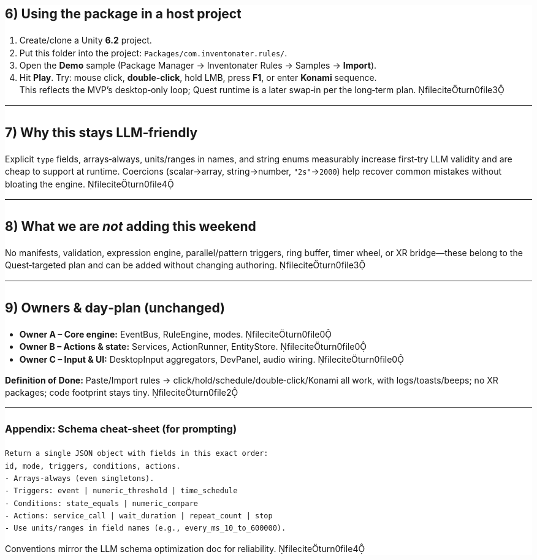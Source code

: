 
## 6) Using the package in a host project

1) Create/clone a Unity **6.2** project.  
2) Put this folder into the project: `Packages/com.inventonater.rules/`.  
3) Open the **Demo** sample (Package Manager → Inventonater Rules → Samples → **Import**).  
4) Hit **Play**. Try: mouse click, **double‑click**, hold LMB, press **F1**, or enter **Konami** sequence.  
This reflects the MVP’s desktop‑only loop; Quest runtime is a later swap‑in per the long‑term plan. fileciteturn0file3

---

## 7) Why this stays LLM‑friendly
Explicit `type` fields, arrays‑always, units/ranges in names, and string enums measurably increase first‑try LLM validity and are cheap to support at runtime. Coercions (scalar→array, string→number, `"2s"`→`2000`) help recover common mistakes without bloating the engine. fileciteturn0file4

---

## 8) What we are *not* adding this weekend
No manifests, validation, expression engine, parallel/pattern triggers, ring buffer, timer wheel, or XR bridge—these belong to the Quest‑targeted plan and can be added without changing authoring. fileciteturn0file3

---

## 9) Owners & day‑plan (unchanged)
- **Owner A – Core engine:** EventBus, RuleEngine, modes. fileciteturn0file0  
- **Owner B – Actions & state:** Services, ActionRunner, EntityStore. fileciteturn0file0  
- **Owner C – Input & UI:** DesktopInput aggregators, DevPanel, audio wiring. fileciteturn0file0

**Definition of Done:** Paste/Import rules → click/hold/schedule/double‑click/Konami all work, with logs/toasts/beeps; no XR packages; code footprint stays tiny. fileciteturn0file2

---

### Appendix: Schema cheat‑sheet (for prompting)
```
Return a single JSON object with fields in this exact order:
id, mode, triggers, conditions, actions.
- Arrays‑always (even singletons).
- Triggers: event | numeric_threshold | time_schedule
- Conditions: state_equals | numeric_compare
- Actions: service_call | wait_duration | repeat_count | stop
- Use units/ranges in field names (e.g., every_ms_10_to_600000).
```
Conventions mirror the LLM schema optimization doc for reliability. fileciteturn0file4
